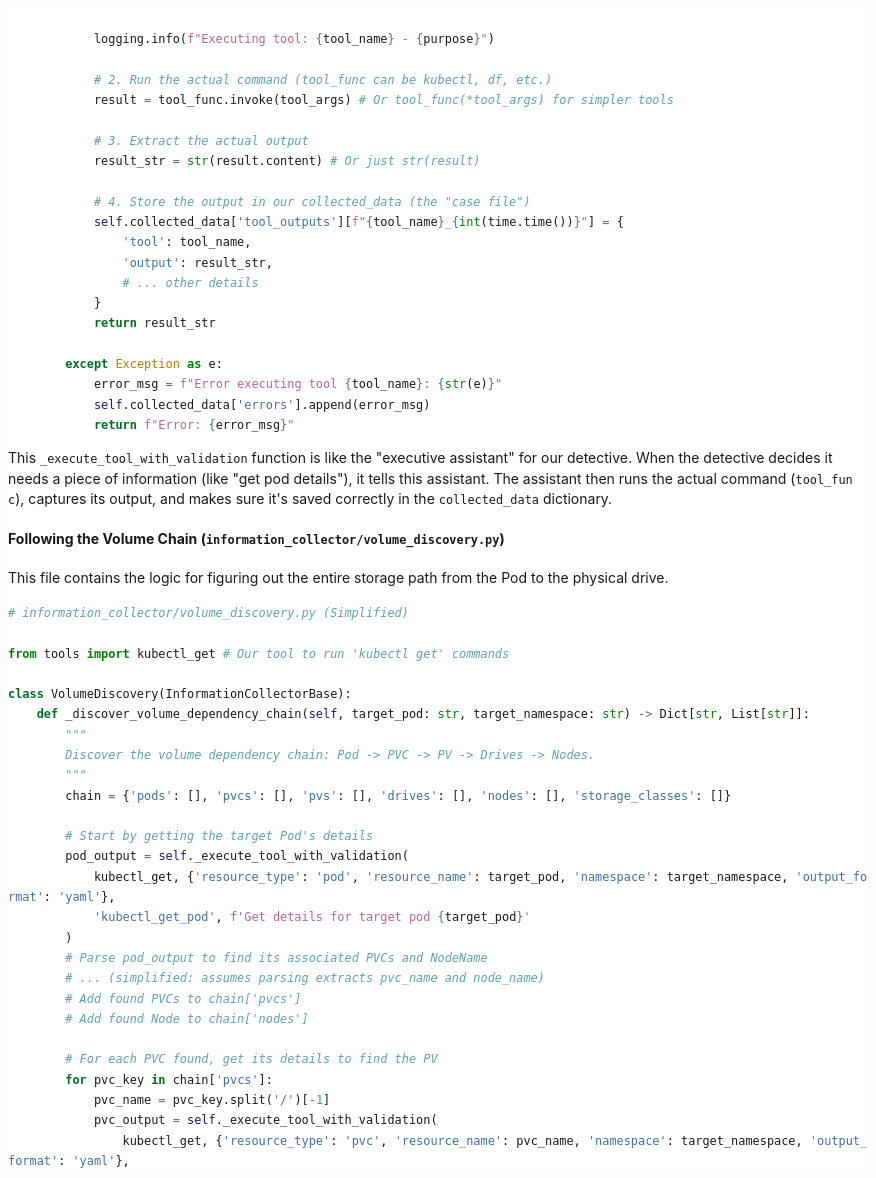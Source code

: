 ```python

            logging.info(f"Executing tool: {tool_name} - {purpose}")

            # 2. Run the actual command (tool_func can be kubectl, df, etc.)
            result = tool_func.invoke(tool_args) # Or tool_func(*tool_args) for simpler tools

            # 3. Extract the actual output
            result_str = str(result.content) # Or just str(result)

            # 4. Store the output in our collected_data (the "case file")
            self.collected_data['tool_outputs'][f"{tool_name}_{int(time.time())}"] = {
                'tool': tool_name,
                'output': result_str,
                # ... other details
            }
            return result_str

        except Exception as e:
            error_msg = f"Error executing tool {tool_name}: {str(e)}"
            self.collected_data['errors'].append(error_msg)
            return f"Error: {error_msg}"
```
This `_execute_tool_with_validation` function is like the "executive assistant" for our detective. When the detective decides it needs a piece of information (like "get pod details"), it tells this assistant. The assistant then runs the actual command (`tool_func`), captures its output, and makes sure it's saved correctly in the `collected_data` dictionary.

#### Following the Volume Chain (`information_collector/volume_discovery.py`)

This file contains the logic for figuring out the entire storage path from the Pod to the physical drive.

```python
# information_collector/volume_discovery.py (Simplified)

from tools import kubectl_get # Our tool to run 'kubectl get' commands

class VolumeDiscovery(InformationCollectorBase):
    def _discover_volume_dependency_chain(self, target_pod: str, target_namespace: str) -> Dict[str, List[str]]:
        """
        Discover the volume dependency chain: Pod -> PVC -> PV -> Drives -> Nodes.
        """
        chain = {'pods': [], 'pvcs': [], 'pvs': [], 'drives': [], 'nodes': [], 'storage_classes': []}
        
        # Start by getting the target Pod's details
        pod_output = self._execute_tool_with_validation(
            kubectl_get, {'resource_type': 'pod', 'resource_name': target_pod, 'namespace': target_namespace, 'output_format': 'yaml'},
            'kubectl_get_pod', f'Get details for target pod {target_pod}'
        )
        # Parse pod_output to find its associated PVCs and NodeName
        # ... (simplified: assumes parsing extracts pvc_name and node_name)
        # Add found PVCs to chain['pvcs']
        # Add found Node to chain['nodes']

        # For each PVC found, get its details to find the PV
        for pvc_key in chain['pvcs']:
            pvc_name = pvc_key.split('/')[-1]
            pvc_output = self._execute_tool_with_validation(
                kubectl_get, {'resource_type': 'pvc', 'resource_name': pvc_name, 'namespace': target_namespace, 'output_format': 'yaml'},
```